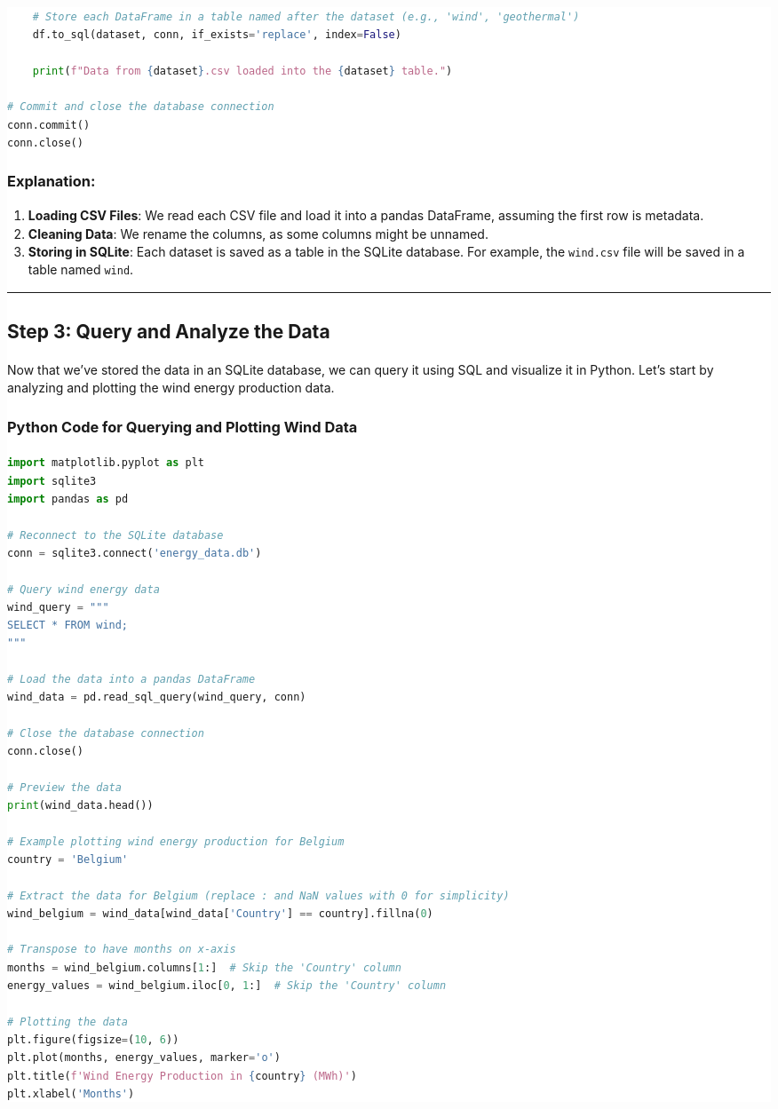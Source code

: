 ```python
    # Store each DataFrame in a table named after the dataset (e.g., 'wind', 'geothermal')
    df.to_sql(dataset, conn, if_exists='replace', index=False)

    print(f"Data from {dataset}.csv loaded into the {dataset} table.")

# Commit and close the database connection
conn.commit()
conn.close()
```

### Explanation:
1. **Loading CSV Files**: We read each CSV file and load it into a pandas DataFrame, assuming the first row is metadata.
2. **Cleaning Data**: We rename the columns, as some columns might be unnamed.
3. **Storing in SQLite**: Each dataset is saved as a table in the SQLite database. For example, the `wind.csv` file will be saved in a table named `wind`.

---

## Step 3: Query and Analyze the Data

Now that we’ve stored the data in an SQLite database, we can query it using SQL and visualize it in Python. Let’s start by analyzing and plotting the wind energy production data.

### Python Code for Querying and Plotting Wind Data

```python
import matplotlib.pyplot as plt
import sqlite3
import pandas as pd

# Reconnect to the SQLite database
conn = sqlite3.connect('energy_data.db')

# Query wind energy data
wind_query = """
SELECT * FROM wind;
"""

# Load the data into a pandas DataFrame
wind_data = pd.read_sql_query(wind_query, conn)

# Close the database connection
conn.close()

# Preview the data
print(wind_data.head())

# Example plotting wind energy production for Belgium
country = 'Belgium'

# Extract the data for Belgium (replace : and NaN values with 0 for simplicity)
wind_belgium = wind_data[wind_data['Country'] == country].fillna(0)

# Transpose to have months on x-axis
months = wind_belgium.columns[1:]  # Skip the 'Country' column
energy_values = wind_belgium.iloc[0, 1:]  # Skip the 'Country' column

# Plotting the data
plt.figure(figsize=(10, 6))
plt.plot(months, energy_values, marker='o')
plt.title(f'Wind Energy Production in {country} (MWh)')
plt.xlabel('Months')
```